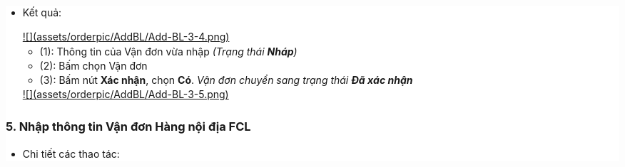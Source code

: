 * Kết quả: 

    <a href='assets/orderpic/AddBL/Add-BL-3-4.png'>
          ![](assets/orderpic/AddBL/Add-BL-3-4.png)
    </a>

     * (1): Thông tin của Vận đơn vừa nhập *(Trạng thái **Nháp**)*
     * (2): Bấm chọn Vận đơn
     * (3): Bấm nút **Xác nhận**, chọn **Có**. *Vận đơn chuyển sang trạng thái **Đã xác nhận***

    <a href='assets/orderpic/AddBL/Add-BL-3-5.png'>
          ![](assets/orderpic/AddBL/Add-BL-3-5.png)
    </a>

### **5. Nhập thông tin Vận đơn Hàng nội địa FCL**

* Chi tiết các thao tác:

    <a href='assets/orderpic/AddBL/Add-BL-4.png'>